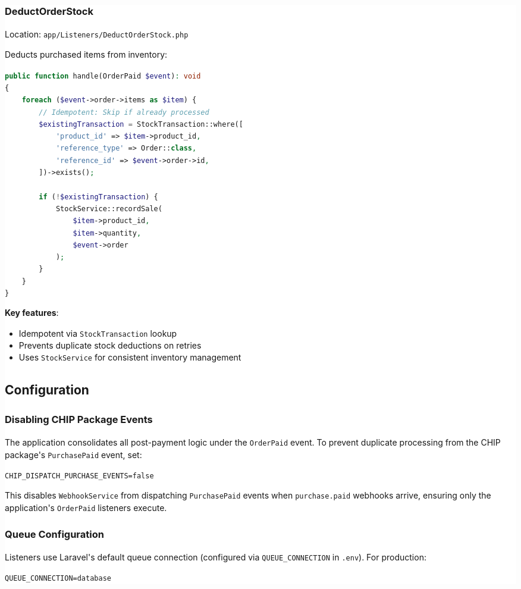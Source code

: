 ### DeductOrderStock

Location: `app/Listeners/DeductOrderStock.php`

Deducts purchased items from inventory:

```php
public function handle(OrderPaid $event): void
{
    foreach ($event->order->items as $item) {
        // Idempotent: Skip if already processed
        $existingTransaction = StockTransaction::where([
            'product_id' => $item->product_id,
            'reference_type' => Order::class,
            'reference_id' => $event->order->id,
        ])->exists();
        
        if (!$existingTransaction) {
            StockService::recordSale(
                $item->product_id,
                $item->quantity,
                $event->order
            );
        }
    }
}
```

**Key features**:
- Idempotent via `StockTransaction` lookup
- Prevents duplicate stock deductions on retries
- Uses `StockService` for consistent inventory management

## Configuration

### Disabling CHIP Package Events

The application consolidates all post-payment logic under the `OrderPaid` event. To prevent duplicate processing from the CHIP package's `PurchasePaid` event, set:

```env
CHIP_DISPATCH_PURCHASE_EVENTS=false
```

This disables `WebhookService` from dispatching `PurchasePaid` events when `purchase.paid` webhooks arrive, ensuring only the application's `OrderPaid` listeners execute.

### Queue Configuration

Listeners use Laravel's default queue connection (configured via `QUEUE_CONNECTION` in `.env`). For production:

```env
QUEUE_CONNECTION=database
```
